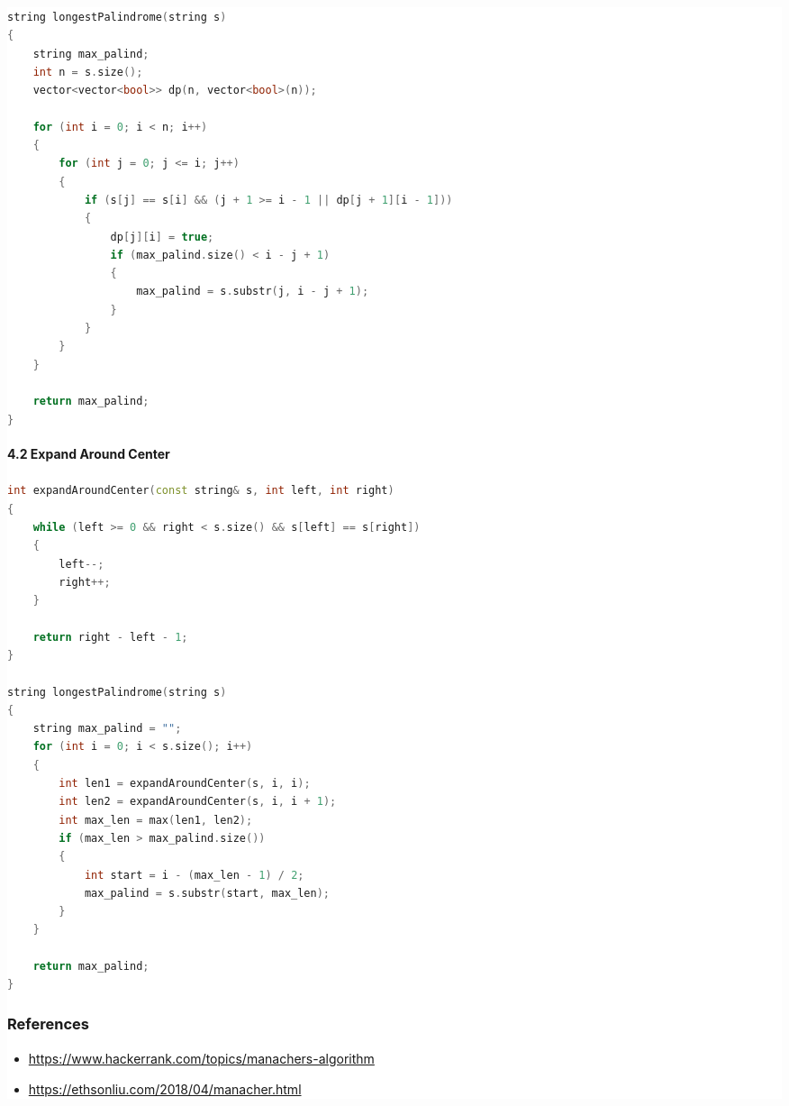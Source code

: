 ``` c++
string longestPalindrome(string s)
{
    string max_palind;
    int n = s.size();
    vector<vector<bool>> dp(n, vector<bool>(n));

    for (int i = 0; i < n; i++)
    {
        for (int j = 0; j <= i; j++)
        {
            if (s[j] == s[i] && (j + 1 >= i - 1 || dp[j + 1][i - 1]))
            {
                dp[j][i] = true;
                if (max_palind.size() < i - j + 1)
                {
                    max_palind = s.substr(j, i - j + 1);
                }
            }
        }
    }

    return max_palind;
}
```

#### 4.2 Expand Around Center

```c++
int expandAroundCenter(const string& s, int left, int right)
{
    while (left >= 0 && right < s.size() && s[left] == s[right])
    {
        left--;
        right++;
    }

    return right - left - 1;
}

string longestPalindrome(string s)
{
    string max_palind = "";
    for (int i = 0; i < s.size(); i++)
    {
        int len1 = expandAroundCenter(s, i, i);
        int len2 = expandAroundCenter(s, i, i + 1);
        int max_len = max(len1, len2);
        if (max_len > max_palind.size())
        {
            int start = i - (max_len - 1) / 2;
            max_palind = s.substr(start, max_len);
        }
    }

    return max_palind;
}
```



### References

- https://www.hackerrank.com/topics/manachers-algorithm

- https://ethsonliu.com/2018/04/manacher.html
